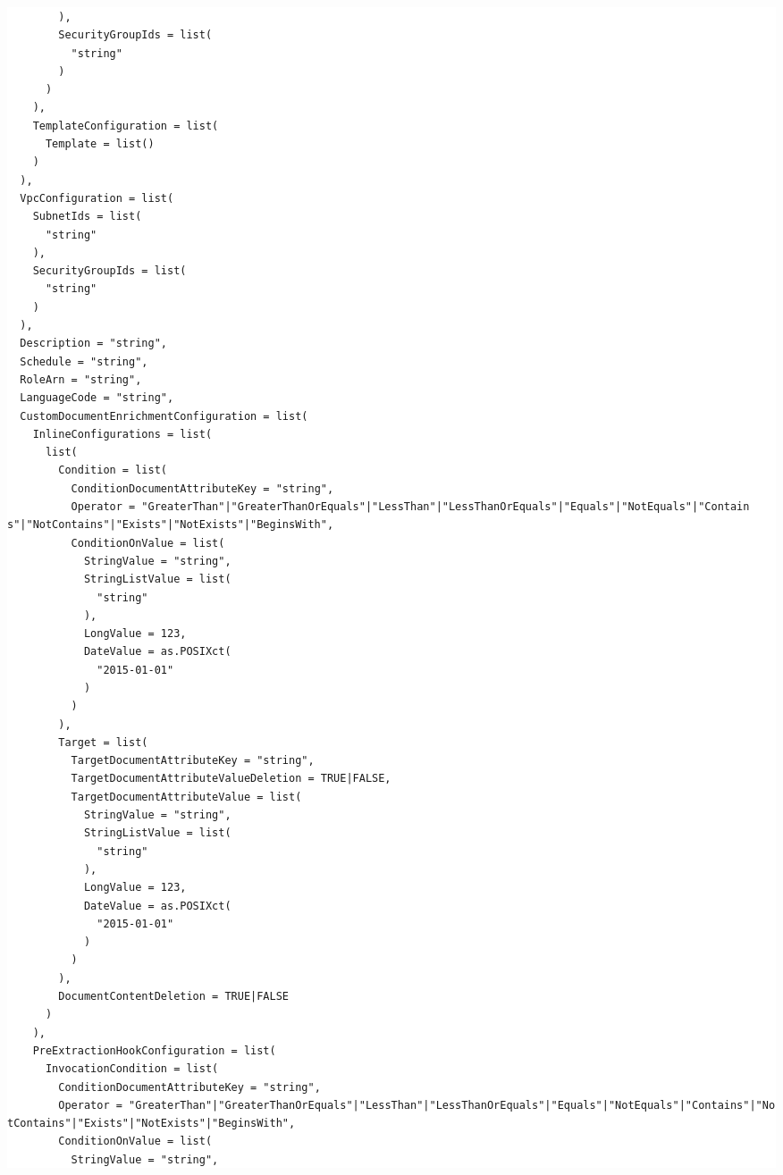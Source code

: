             ),
            SecurityGroupIds = list(
              "string"
            )
          )
        ),
        TemplateConfiguration = list(
          Template = list()
        )
      ),
      VpcConfiguration = list(
        SubnetIds = list(
          "string"
        ),
        SecurityGroupIds = list(
          "string"
        )
      ),
      Description = "string",
      Schedule = "string",
      RoleArn = "string",
      LanguageCode = "string",
      CustomDocumentEnrichmentConfiguration = list(
        InlineConfigurations = list(
          list(
            Condition = list(
              ConditionDocumentAttributeKey = "string",
              Operator = "GreaterThan"|"GreaterThanOrEquals"|"LessThan"|"LessThanOrEquals"|"Equals"|"NotEquals"|"Contains"|"NotContains"|"Exists"|"NotExists"|"BeginsWith",
              ConditionOnValue = list(
                StringValue = "string",
                StringListValue = list(
                  "string"
                ),
                LongValue = 123,
                DateValue = as.POSIXct(
                  "2015-01-01"
                )
              )
            ),
            Target = list(
              TargetDocumentAttributeKey = "string",
              TargetDocumentAttributeValueDeletion = TRUE|FALSE,
              TargetDocumentAttributeValue = list(
                StringValue = "string",
                StringListValue = list(
                  "string"
                ),
                LongValue = 123,
                DateValue = as.POSIXct(
                  "2015-01-01"
                )
              )
            ),
            DocumentContentDeletion = TRUE|FALSE
          )
        ),
        PreExtractionHookConfiguration = list(
          InvocationCondition = list(
            ConditionDocumentAttributeKey = "string",
            Operator = "GreaterThan"|"GreaterThanOrEquals"|"LessThan"|"LessThanOrEquals"|"Equals"|"NotEquals"|"Contains"|"NotContains"|"Exists"|"NotExists"|"BeginsWith",
            ConditionOnValue = list(
              StringValue = "string",